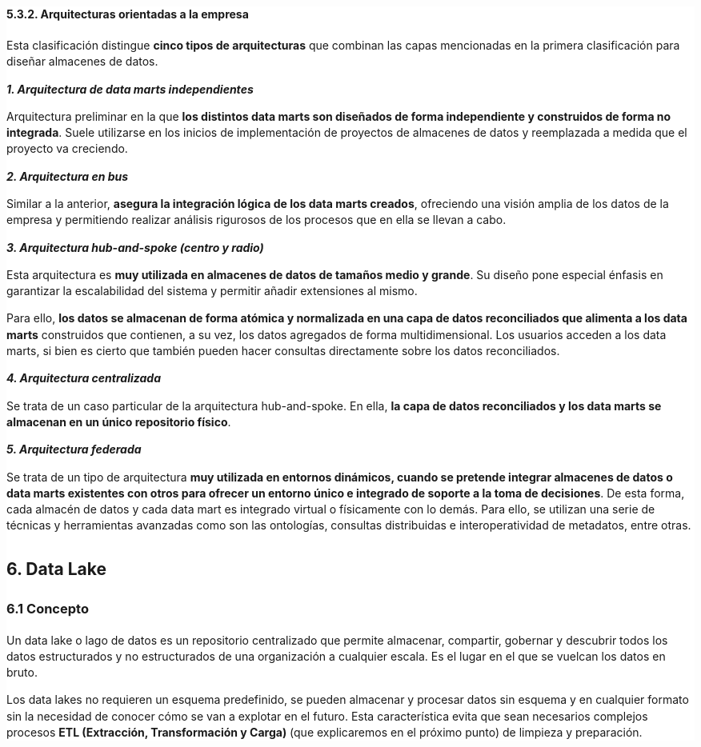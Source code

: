 
#### 5.3.2. Arquitecturas orientadas a la empresa

Esta clasificación distingue **cinco tipos de arquitecturas** que combinan las capas mencionadas en la primera clasificación para diseñar almacenes de datos.


***1. Arquitectura de data marts independientes***

Arquitectura preliminar en la que **los distintos data marts son diseñados de forma independiente y construidos de forma no integrada**. Suele utilizarse en los inicios de implementación de proyectos de almacenes de datos y reemplazada a medida que el proyecto va creciendo.


***2. Arquitectura en bus***

Similar a la anterior, **asegura la integración lógica de los data marts creados**, ofreciendo una visión amplia de los datos de la empresa y permitiendo realizar análisis rigurosos de los procesos que en ella se llevan a cabo.


***3. Arquitectura hub-and-spoke (centro y radio)***

Esta arquitectura es **muy utilizada en almacenes de datos de tamaños medio y grande**. Su diseño pone especial énfasis en garantizar la escalabilidad del sistema y permitir añadir extensiones al mismo.

Para ello, **los datos se almacenan de forma atómica y normalizada en una capa de datos reconciliados que alimenta a los data marts** construidos que contienen, a su vez, los datos agregados de forma multidimensional. Los usuarios acceden a los data marts, si bien es cierto que también pueden hacer consultas directamente sobre los datos reconciliados.


***4. Arquitectura centralizada***

Se trata de un caso particular de la arquitectura hub-and-spoke. En ella, **la capa de datos reconciliados y los data marts se almacenan en un único repositorio físico**.


***5. Arquitectura federada***

Se trata de un tipo de arquitectura **muy utilizada en entornos dinámicos, cuando se pretende integrar almacenes de datos o data marts existentes con otros para ofrecer un entorno único e integrado de soporte a la toma de decisiones**. De esta forma, cada almacén de datos y cada data mart es integrado virtual o físicamente con lo demás. Para ello, se utilizan una serie de técnicas y herramientas avanzadas como son las ontologías, consultas distribuidas e interoperatividad de metadatos, entre otras.


## 6. Data Lake

### 6.1 Concepto

Un data lake o lago de datos es un repositorio centralizado que permite almacenar, compartir, gobernar y descubrir todos los datos estructurados y no estructurados de una organización a cualquier escala. Es el lugar en el que se vuelcan los datos en bruto.

Los data lakes no requieren un esquema predefinido, se pueden almacenar y procesar datos sin esquema y en cualquier formato sin la necesidad de conocer cómo se van a explotar en el futuro. Esta característica evita que sean necesarios complejos procesos **ETL (Extracción, Transformación y Carga)** (que explicaremos en el próximo punto) de limpieza y preparación.
